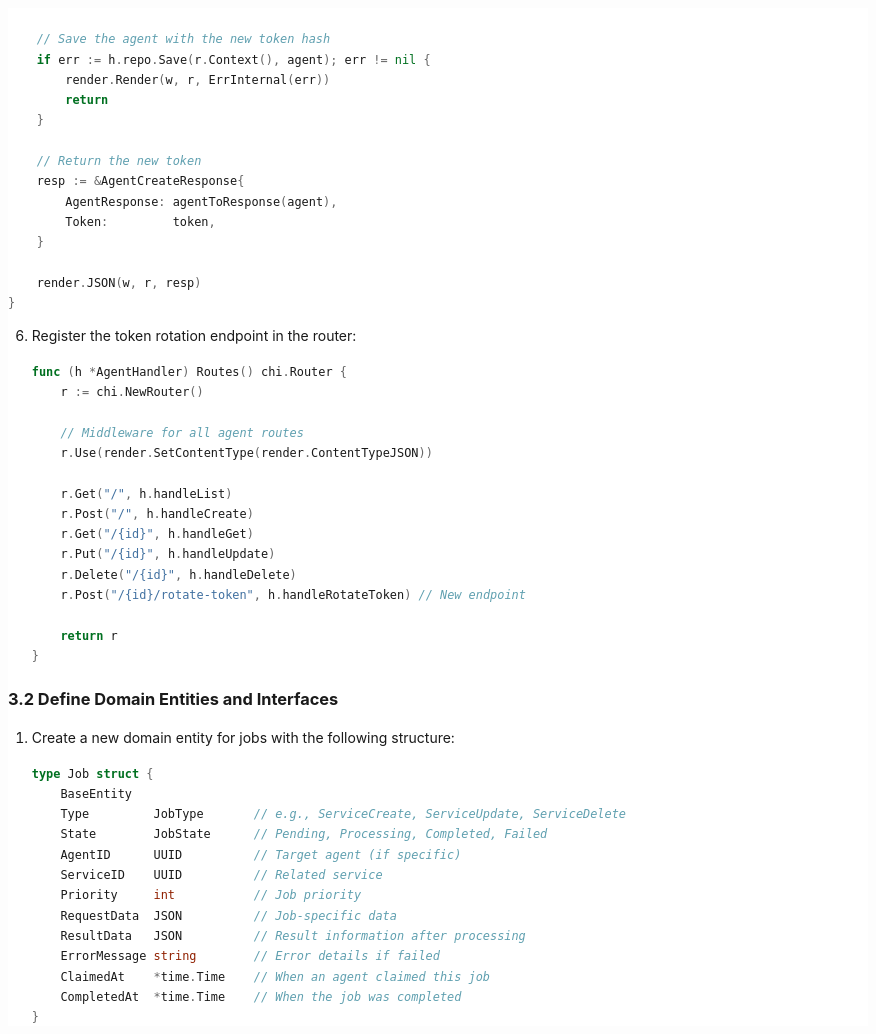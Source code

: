    ```go
       
       // Save the agent with the new token hash
       if err := h.repo.Save(r.Context(), agent); err != nil {
           render.Render(w, r, ErrInternal(err))
           return
       }
       
       // Return the new token
       resp := &AgentCreateResponse{
           AgentResponse: agentToResponse(agent),
           Token:         token,
       }
       
       render.JSON(w, r, resp)
   }
   ```

6. Register the token rotation endpoint in the router:
   ```go
   func (h *AgentHandler) Routes() chi.Router {
       r := chi.NewRouter()
       
       // Middleware for all agent routes
       r.Use(render.SetContentType(render.ContentTypeJSON))
       
       r.Get("/", h.handleList)
       r.Post("/", h.handleCreate)
       r.Get("/{id}", h.handleGet)
       r.Put("/{id}", h.handleUpdate)
       r.Delete("/{id}", h.handleDelete)
       r.Post("/{id}/rotate-token", h.handleRotateToken) // New endpoint
       
       return r
   }
   ```

### 3.2 Define Domain Entities and Interfaces

1. Create a new domain entity for jobs with the following structure:
   ```go
   type Job struct {
       BaseEntity
       Type         JobType       // e.g., ServiceCreate, ServiceUpdate, ServiceDelete
       State        JobState      // Pending, Processing, Completed, Failed
       AgentID      UUID          // Target agent (if specific)
       ServiceID    UUID          // Related service
       Priority     int           // Job priority
       RequestData  JSON          // Job-specific data
       ResultData   JSON          // Result information after processing
       ErrorMessage string        // Error details if failed
       ClaimedAt    *time.Time    // When an agent claimed this job
       CompletedAt  *time.Time    // When the job was completed
   }
   ```
